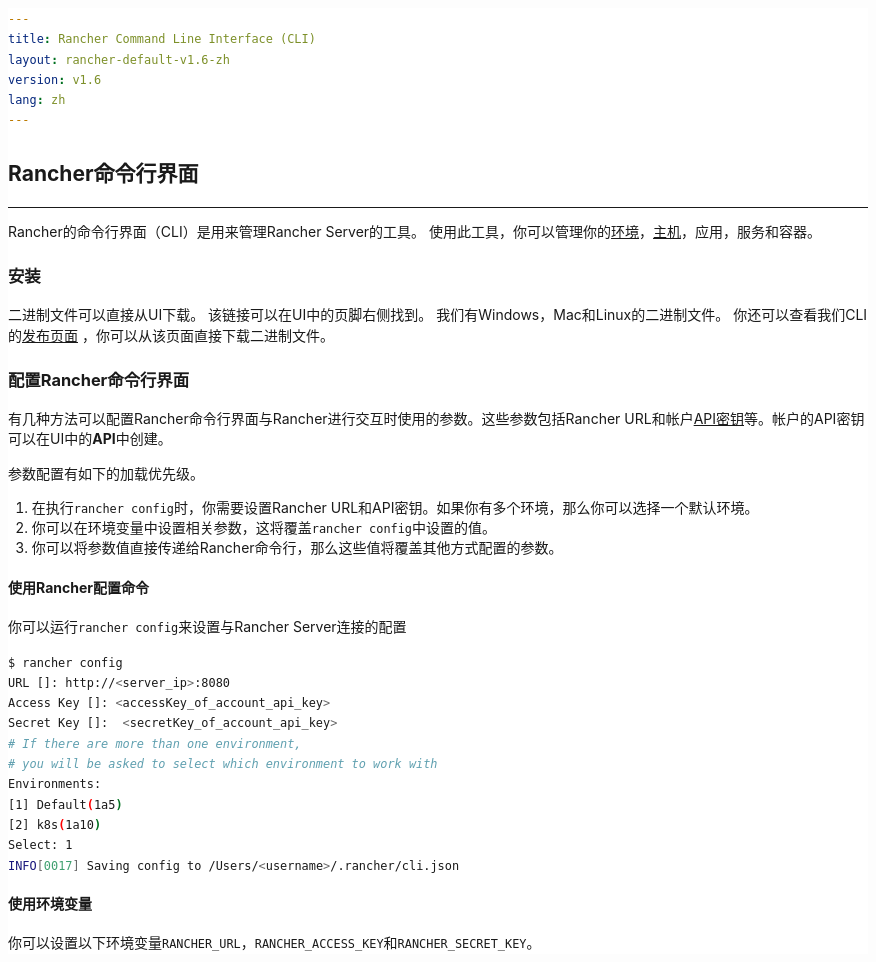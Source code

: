 ```yaml
---
title: Rancher Command Line Interface (CLI)
layout: rancher-default-v1.6-zh
version: v1.6
lang: zh
---
```


## Rancher命令行界面
---

Rancher的命令行界面（CLI）是用来管理Rancher Server的工具。 使用此工具，你可以管理你的[环境]({{site.baseurl}}/rancher/{{page.version}}/{{page.lang}}/environments/)，[主机]({{site.baseurl}}/rancher/{{page.version}}/{{page.lang}}/hosts/)，应用，服务和容器。

### 安装

二进制文件可以直接从UI下载。 该链接可以在UI中的页脚右侧找到。 我们有Windows，Mac和Linux的二进制文件。 你还可以查看我们CLI的[发布页面](https://github.com/rancher/cli/releases) ，你可以从该页面直接下载二进制文件。

### 配置Rancher命令行界面

有几种方法可以配置Rancher命令行界面与Rancher进行交互时使用的参数。这些参数包括Rancher URL和帐户[API密钥]({{site.baseurl}}/rancher/{{page.version}}/en/api/v2-beta/api-keys/)等。帐户的API密钥可以在UI中的**API**中创建。

参数配置有如下的加载优先级。

1. 在执行`rancher config`时，你需要设置Rancher URL和API密钥。如果你有多个环境，那么你可以选择一个默认环境。
2. 你可以在环境变量中设置相关参数，这将覆盖`rancher config`中设置的值。
3. 你可以将参数值直接传递给Rancher命令行，那么这些值将覆盖其他方式配置的参数。

#### 使用Rancher配置命令

你可以运行`rancher config`来设置与Rancher Server连接的配置

```bash
$ rancher config
URL []: http://<server_ip>:8080
Access Key []: <accessKey_of_account_api_key>
Secret Key []:  <secretKey_of_account_api_key>
# If there are more than one environment,
# you will be asked to select which environment to work with
Environments:
[1] Default(1a5)
[2] k8s(1a10)
Select: 1
INFO[0017] Saving config to /Users/<username>/.rancher/cli.json
```

#### 使用环境变量

你可以设置以下环境变量`RANCHER_URL`，`RANCHER_ACCESS_KEY`和`RANCHER_SECRET_KEY`。
